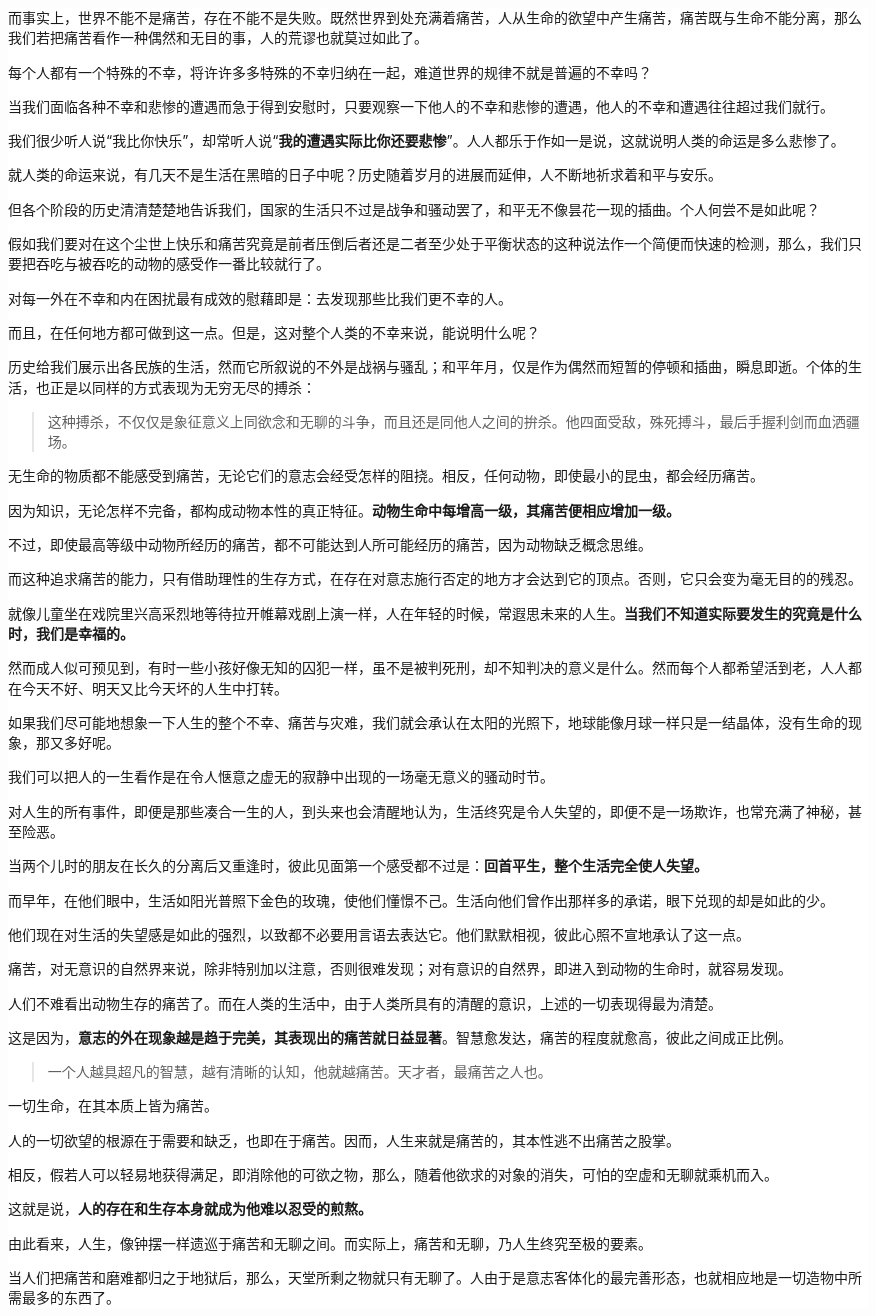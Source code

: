 而事实上，世界不能不是痛苦，存在不能不是失败。既然世界到处充满着痛苦，人从生命的欲望中产生痛苦，痛苦既与生命不能分离，那么我们若把痛苦看作一种偶然和无目的事，人的荒谬也就莫过如此了。  

每个人都有一个特殊的不幸，将许许多多特殊的不幸归纳在一起，难道世界的规律不就是普遍的不幸吗？

当我们面临各种不幸和悲惨的遭遇而急于得到安慰时，只要观察一下他人的不幸和悲惨的遭遇，他人的不幸和遭遇往往超过我们就行。

我们很少听人说“我比你快乐”，却常听人说“**我的遭遇实际比你还要悲惨**”。人人都乐于作如一是说，这就说明人类的命运是多么悲惨了。

就人类的命运来说，有几天不是生活在黑暗的日子中呢？历史随着岁月的进展而延伸，人不断地祈求着和平与安乐。

但各个阶段的历史清清楚楚地告诉我们，国家的生活只不过是战争和骚动罢了，和平无不像昙花一现的插曲。个人何尝不是如此呢？

假如我们要对在这个尘世上快乐和痛苦究竟是前者压倒后者还是二者至少处于平衡状态的这种说法作一个简便而快速的检测，那么，我们只要把吞吃与被吞吃的动物的感受作一番比较就行了。

对每一外在不幸和内在困扰最有成效的慰藉即是：去发现那些比我们更不幸的人。

而且，在任何地方都可做到这一点。但是，这对整个人类的不幸来说，能说明什么呢？

历史给我们展示出各民族的生活，然而它所叙说的不外是战祸与骚乱；和平年月，仅是作为偶然而短暂的停顿和插曲，瞬息即逝。个体的生活，也正是以同样的方式表现为无穷无尽的搏杀：

> 这种搏杀，不仅仅是象征意义上同欲念和无聊的斗争，而且还是同他人之间的拚杀。他四面受敌，殊死搏斗，最后手握利剑而血洒疆场。

无生命的物质都不能感受到痛苦，无论它们的意志会经受怎样的阻挠。相反，任何动物，即使最小的昆虫，都会经历痛苦。

因为知识，无论怎样不完备，都构成动物本性的真正特征。**动物生命中每增高一级，其痛苦便相应增加一级。** 

不过，即使最高等级中动物所经历的痛苦，都不可能达到人所可能经历的痛苦，因为动物缺乏概念思维。

而这种追求痛苦的能力，只有借助理性的生存方式，在存在对意志施行否定的地方才会达到它的顶点。否则，它只会变为毫无目的的残忍。

就像儿童坐在戏院里兴高采烈地等待拉开帷幕戏剧上演一样，人在年轻的时候，常遐思未来的人生。**当我们不知道实际要发生的究竟是什么时，我们是幸福的。** 

然而成人似可预见到，有时一些小孩好像无知的囚犯一样，虽不是被判死刑，却不知判决的意义是什么。然而每个人都希望活到老，人人都在今天不好、明天又比今天坏的人生中打转。

如果我们尽可能地想象一下人生的整个不幸、痛苦与灾难，我们就会承认在太阳的光照下，地球能像月球一样只是一结晶体，没有生命的现象，那又多好呢。

我们可以把人的一生看作是在令人惬意之虚无的寂静中出现的一场毫无意义的骚动时节。

对人生的所有事件，即便是那些凑合一生的人，到头来也会清醒地认为，生活终究是令人失望的，即便不是一场欺诈，也常充满了神秘，甚至险恶。

当两个儿时的朋友在长久的分离后又重逢时，彼此见面第一个感受都不过是：**回首平生，整个生活完全使人失望。** 

而早年，在他们眼中，生活如阳光普照下金色的玫瑰，使他们懂憬不己。生活向他们曾作出那样多的承诺，眼下兑现的却是如此的少。

他们现在对生活的失望感是如此的强烈，以致都不必要用言语去表达它。他们默默相视，彼此心照不宣地承认了这一点。

痛苦，对无意识的自然界来说，除非特别加以注意，否则很难发现；对有意识的自然界，即进入到动物的生命时，就容易发现。

人们不难看出动物生存的痛苦了。而在人类的生活中，由于人类所具有的清醒的意识，上述的一切表现得最为清楚。

这是因为，**意志的外在现象越是趋于完美，其表现出的痛苦就日益显著**。智慧愈发达，痛苦的程度就愈高，彼此之间成正比例。

> 一个人越具超凡的智慧，越有清晰的认知，他就越痛苦。天才者，最痛苦之人也。

一切生命，在其本质上皆为痛苦。

人的一切欲望的根源在于需要和缺乏，也即在于痛苦。因而，人生来就是痛苦的，其本性逃不出痛苦之股掌。

相反，假若人可以轻易地获得满足，即消除他的可欲之物，那么，随着他欲求的对象的消失，可怕的空虚和无聊就乘机而入。

这就是说，**人的存在和生存本身就成为他难以忍受的煎熬。** 

由此看来，人生，像钟摆一样遗巡于痛苦和无聊之间。而实际上，痛苦和无聊，乃人生终究至极的要素。

当人们把痛苦和磨难都归之于地狱后，那么，天堂所剩之物就只有无聊了。人由于是意志客体化的最完善形态，也就相应地是一切造物中所需最多的东西了。
